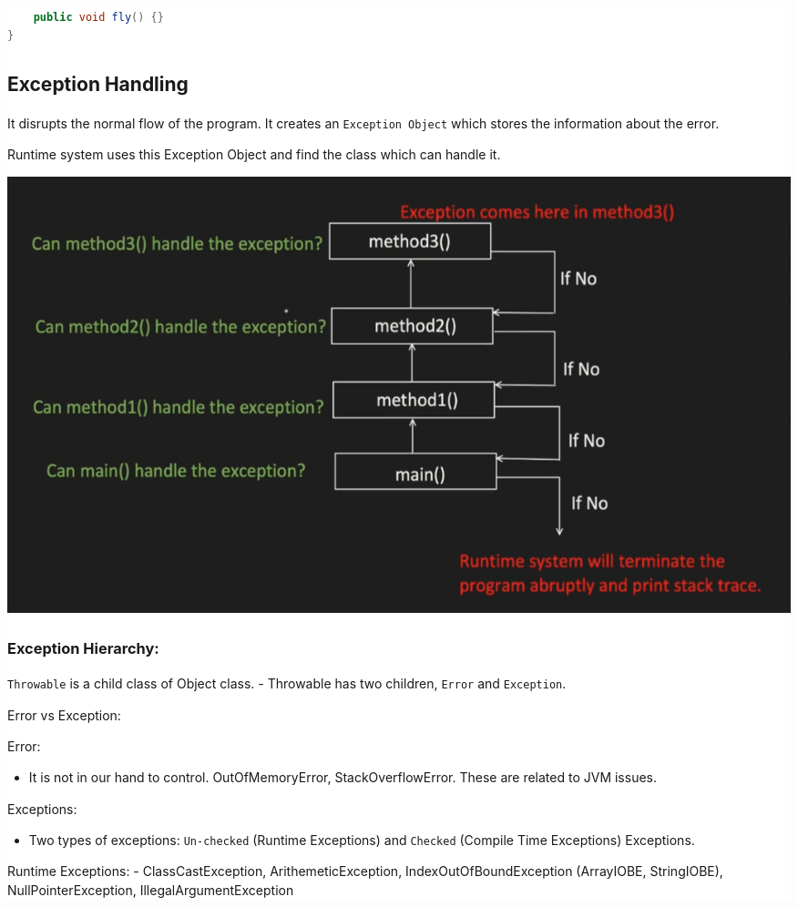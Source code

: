 ```Java
    public void fly() {}
}
```

## Exception Handling

It disrupts the normal flow of the program. It creates an `Exception Object` which stores the information about the error.

Runtime system uses this Exception Object and find the class which can handle it.

![alt text](./images/ExceptionsStack.png)

### Exception Hierarchy:

`Throwable` is a child class of Object class.
    - Throwable has two children, `Error` and `Exception`.

Error vs Exception:

Error:
- It is not in our hand to control. OutOfMemoryError, StackOverflowError. These are related to JVM issues.

Exceptions:
- Two types of exceptions: `Un-checked` (Runtime Exceptions) and `Checked` (Compile Time Exceptions) Exceptions.

Runtime Exceptions:
    - ClassCastException, ArithemeticException, IndexOutOfBoundException (ArrayIOBE, StringIOBE), NullPointerException, IllegalArgumentException
